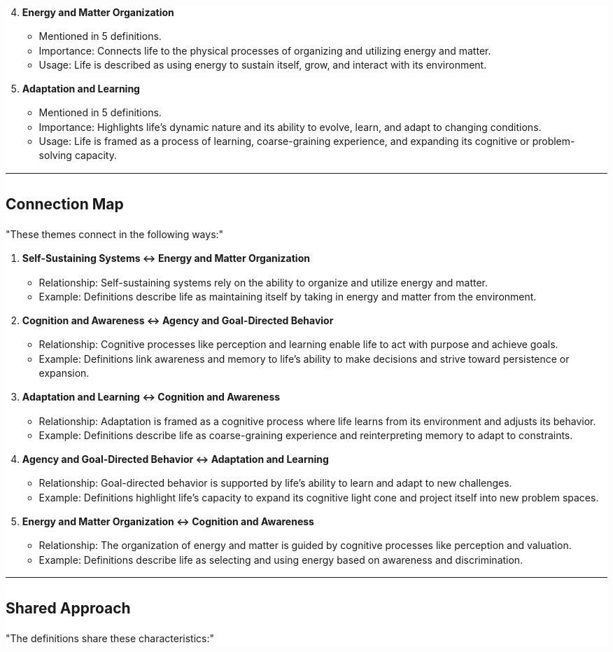 4. **Energy and Matter Organization**
   - Mentioned in 5 definitions.
   - Importance: Connects life to the physical processes of organizing and utilizing energy and matter.
   - Usage: Life is described as using energy to sustain itself, grow, and interact with its environment.

5. **Adaptation and Learning**
   - Mentioned in 5 definitions.
   - Importance: Highlights life’s dynamic nature and its ability to evolve, learn, and adapt to changing conditions.
   - Usage: Life is framed as a process of learning, coarse-graining experience, and expanding its cognitive or problem-solving capacity.

---

## Connection Map
"These themes connect in the following ways:"

1. **Self-Sustaining Systems ↔ Energy and Matter Organization**
   - Relationship: Self-sustaining systems rely on the ability to organize and utilize energy and matter.
   - Example: Definitions describe life as maintaining itself by taking in energy and matter from the environment.

2. **Cognition and Awareness ↔ Agency and Goal-Directed Behavior**
   - Relationship: Cognitive processes like perception and learning enable life to act with purpose and achieve goals.
   - Example: Definitions link awareness and memory to life’s ability to make decisions and strive toward persistence or expansion.

3. **Adaptation and Learning ↔ Cognition and Awareness**
   - Relationship: Adaptation is framed as a cognitive process where life learns from its environment and adjusts its behavior.
   - Example: Definitions describe life as coarse-graining experience and reinterpreting memory to adapt to constraints.

4. **Agency and Goal-Directed Behavior ↔ Adaptation and Learning**
   - Relationship: Goal-directed behavior is supported by life’s ability to learn and adapt to new challenges.
   - Example: Definitions highlight life’s capacity to expand its cognitive light cone and project itself into new problem spaces.

5. **Energy and Matter Organization ↔ Cognition and Awareness**
   - Relationship: The organization of energy and matter is guided by cognitive processes like perception and valuation.
   - Example: Definitions describe life as selecting and using energy based on awareness and discrimination.

---

## Shared Approach
"The definitions share these characteristics:"
